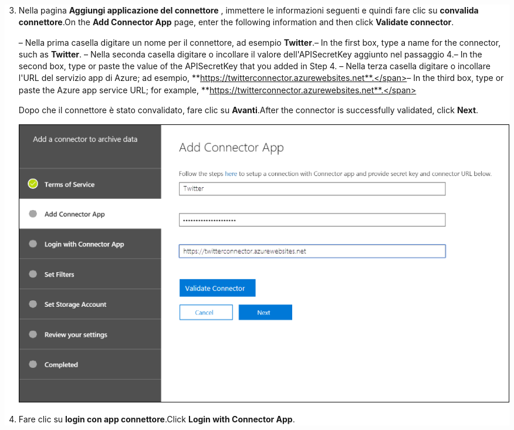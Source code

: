 3. <span data-ttu-id="77eb4-193">Nella pagina **Aggiungi applicazione del connettore** , immettere le informazioni seguenti e quindi fare clic su **convalida connettore**.</span><span class="sxs-lookup"><span data-stu-id="77eb4-193">On the **Add Connector App** page, enter the following information and then click **Validate connector**.</span></span>

    <span data-ttu-id="77eb4-194">– Nella prima casella digitare un nome per il connettore, ad esempio **Twitter**.</span><span class="sxs-lookup"><span data-stu-id="77eb4-194">– In the first box, type a name for the connector, such as **Twitter**.</span></span>
    <span data-ttu-id="77eb4-195">– Nella seconda casella digitare o incollare il valore dell'APISecretKey aggiunto nel passaggio 4.</span><span class="sxs-lookup"><span data-stu-id="77eb4-195">– In the second box, type or paste the value of the APISecretKey that you added in Step 4.</span></span>
    <span data-ttu-id="77eb4-196">– Nella terza casella digitare o incollare l'URL del servizio app di Azure; ad esempio, **https://twitterconnector.azurewebsites.net**.</span><span class="sxs-lookup"><span data-stu-id="77eb4-196">– In the third box, type or paste the Azure app service URL; for example, **https://twitterconnector.azurewebsites.net**.</span></span>

   <span data-ttu-id="77eb4-197">Dopo che il connettore è stato convalidato, fare clic su **Avanti**.</span><span class="sxs-lookup"><span data-stu-id="77eb4-197">After the connector is successfully validated, click **Next**.</span></span>

   ![](media/TCimage38.png)

4. <span data-ttu-id="77eb4-198">Fare clic su **login con app connettore**.</span><span class="sxs-lookup"><span data-stu-id="77eb4-198">Click **Login with Connector App**.</span></span>
